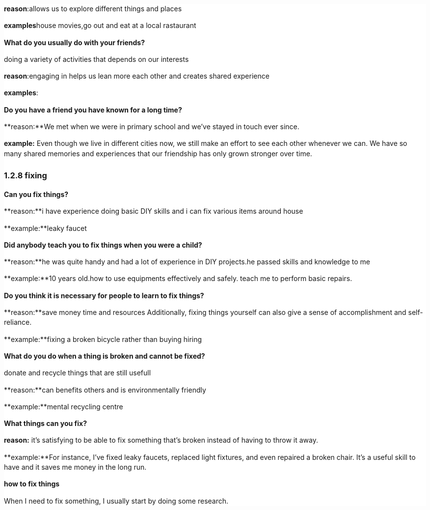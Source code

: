 **reason**:allows us to explore different things and places

**examples**house movies,go out and eat at a local rastaurant

**What do you usually do with your friends?**

 doing a variety of activities that depends on our interests 

**reason**:engaging in helps us lean more each other and creates shared experience

**examples**:

**Do you have a friend you have known for a long time?**

**reason:**We met when we were in primary school and we’ve stayed in touch ever since.

**example:** Even though we live in different cities now, we still make an effort to see each other whenever we can. We have so many shared memories and experiences that our friendship has only grown stronger over time.

### 1.2.8 fixing

**Can you fix things?**

**reason:**i have experience doing basic DIY skills and i can fix various items around house

**example:**leaky faucet 

**Did anybody teach you to fix things when you were a child?**

**reason:**he was quite handy and had a lot of experience in DIY projects.he passed skills and knowledge to me

**example:**10 years old.how to use equipments effectively and safely. teach me to perform basic repairs.

**Do you think it is necessary for people to learn to fix things?**

**reason:**save money time and resources Additionally, fixing things yourself can also give a sense of accomplishment and self-reliance.

**example:**fixing a broken bicycle rather than buying hiring

**What do you do when a thing is broken and cannot be fixed?**

donate and recycle things that are still usefull

**reason:**can benefits others and is environmentally friendly

**example:**mental recycling centre

**What things can you fix?**

**reason:** it’s satisfying to be able to fix something that’s broken instead of having to throw it away.

**example:**For instance, I’ve fixed leaky faucets, replaced light fixtures, and even repaired a broken chair. It’s a useful skill to have and it saves me money in the long run.

**how to fix things**

When I need to fix something, I usually start by doing some research.
